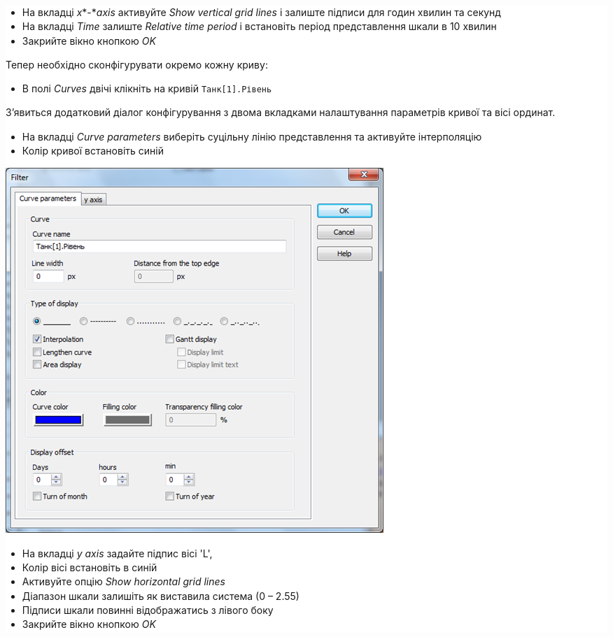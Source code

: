 - На вкладці *x**-**axis* активуйте *Show* *vertical* *grid* *lines* і залиште підписи для годин хвилин та секунд
- На вкладці *Time* залиште *Relative* *time* *period* і встановіть період представлення шкали в 10 хвилин
- Закрийте вікно кнопкою *OK*

Тепер необхідно сконфігурувати окремо кожну криву:

- В полі *Curves* двічі клікніть на кривій `Танк[1].Рівень`

З’явиться додатковий діалог конфігурування з двома вкладками налаштування параметрів кривої та вісі ординат.

- На вкладці *Curve* *parameters* виберіть суцільну лінію представлення та активуйте інтерполяцію
- Колір кривої встановіть синій

![img](media6/16.png)

- На вкладці *y* *axis* задайте підпис вісі 'L',
- Колір вісі встановіть в синій
- Активуйте опцію *Show* *horizontal* *grid* *lines* 
- Діапазон шкали залишіть як виставила система (0 – 2.55)
- Підписи шкали повинні відображатись з лівого боку
- Закрийте вікно кнопкою *OK*
